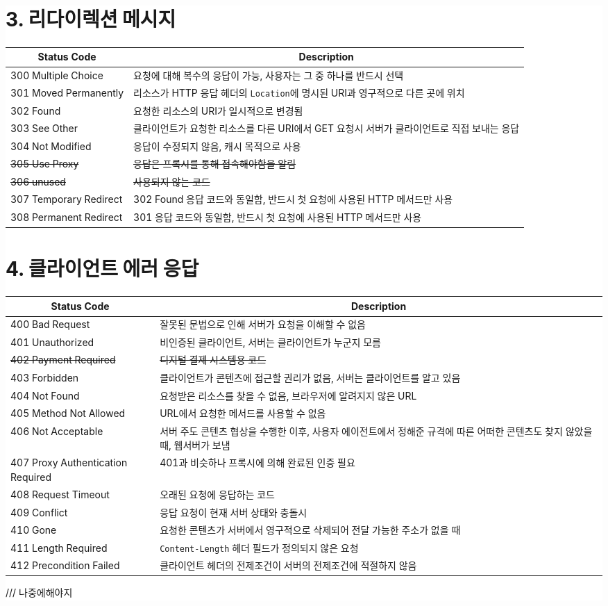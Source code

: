 # 3. 리다이렉션 메시지

|Status Code|Description|
|---|---|
|300 Multiple Choice|요청에 대해 복수의 응답이 가능, 사용자는 그 중 하나를 반드시 선택|
|301 Moved Permanently|리소스가 HTTP 응답 헤더의 `Location`에 명시된 URI과 영구적으로 다른 곳에 위치|
|302 Found|요청한 리소스의 URI가 일시적으로 변경됨
|303 See Other|클라이언트가 요청한 리소스를 다른 URI에서 GET 요청시 서버가 클라이언트로 직접 보내는 응답|
|304 Not Modified|응답이 수정되지 않음, 캐시 목적으로 사용|
|~~305 Use Proxy~~|~~응답은 프록시를 통해 접속해야함을 알림~~|
|~~306 unused~~|~~사용되지 않는 코드~~|
|307 Temporary Redirect|302 Found 응답 코드와 동일함, 반드시 첫 요청에 사용된 HTTP 메서드만 사용|
|308 Permanent Redirect|301 응답 코드와 동일함, 반드시 첫 요청에 사용된 HTTP 메서드만 사용|


# 4. 클라이언트 에러 응답

|Status Code|Description|
|---|---|
|400 Bad Request|잘못된 문법으로 인해 서버가 요청을 이해할 수 없음|
|401 Unauthorized|비인증된 클라이언트, 서버는 클라이언트가 누군지 모름
|~~402 Payment Required~~|~~디지털 결제 시스템용 코드~~|
|403 Forbidden|클라이언트가 콘텐츠에 접근할 권리가 없음, 서버는 클라이언트를 알고 있음
|404 Not Found|요청받은 리소스를 찾을 수 없음, 브라우저에 알려지지 않은 URL|
|405 Method Not Allowed|URL에서 요청한 메서드를 사용할 수 없음|
|406 Not Acceptable|서버 주도 콘텐츠 협상을 수행한 이후, 사용자 에이전트에서 정해준 규격에 따른 어떠한 콘텐츠도 찾지 않았을 때, 웹서버가 보냄|
|407 Proxy Authentication Required|401과 비슷하나 프록시에 의해 완료된 인증 필요|
|408 Request Timeout|오래된 요청에 응답하는 코드|
|409 Conflict|응답 요청이 현재 서버 상태와 충돌시|
|410 Gone|요청한 콘텐츠가 서버에서 영구적으로 삭제되어 전달 가능한 주소가 없을 때|
|411 Length Required|`Content-Length` 헤더 필드가 정의되지 않은 요청|
|412 Precondition Failed|클라이언트 헤더의 전제조건이 서버의 전제조건에 적절하지 않음|

/// 나중에해야지
